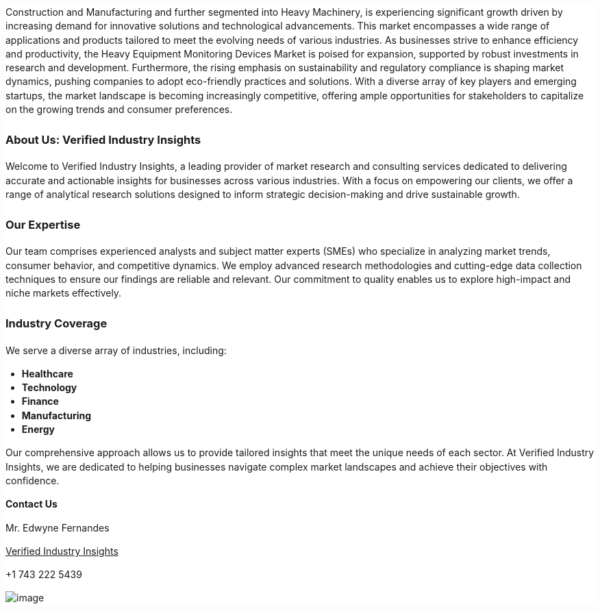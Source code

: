Construction and Manufacturing and further segmented into Heavy Machinery, is experiencing significant growth driven by increasing demand for innovative solutions and technological advancements. This market encompasses a wide range of applications and products tailored to meet the evolving needs of various industries. As businesses strive to enhance efficiency and productivity, the Heavy Equipment Monitoring Devices Market is poised for expansion, supported by robust investments in research and development. Furthermore, the rising emphasis on sustainability and regulatory compliance is shaping market dynamics, pushing companies to adopt eco-friendly practices and solutions. With a diverse array of key players and emerging startups, the market landscape is becoming increasingly competitive, offering ample opportunities for stakeholders to capitalize on the growing trends and consumer preferences.</p><h3>About Us: Verified Industry Insights</h3><p>Welcome to Verified Industry Insights, a leading provider of market research and consulting services dedicated to delivering accurate and actionable insights for businesses across various industries. With a focus on empowering our clients, we offer a range of analytical research solutions designed to inform strategic decision-making and drive sustainable growth.</p><h3>Our Expertise</h3><p>Our team comprises experienced analysts and subject matter experts (SMEs) who specialize in analyzing market trends, consumer behavior, and competitive dynamics. We employ advanced research methodologies and cutting-edge data collection techniques to ensure our findings are reliable and relevant. Our commitment to quality enables us to explore high-impact and niche markets effectively.</p><h3>Industry Coverage</h3><p>We serve a diverse array of industries, including:</p><ul><li><strong>Healthcare</strong></li><li><strong>Technology</strong></li><li><strong>Finance</strong></li><li><strong>Manufacturing</strong></li><li><strong>Energy</strong></li></ul><p>Our comprehensive approach allows us to provide tailored insights that meet the unique needs of each sector. At Verified Industry Insights, we are dedicated to helping businesses navigate complex market landscapes and achieve their objectives with confidence.</p><p><strong>Contact Us</strong></p><p>Mr. Edwyne Fernandes</p><p><a href="https://www.verifiedindustryinsights.com/">Verified Industry Insights</a></p><p>+1 743 222 5439</p>
![image](https://github.com/user-attachments/assets/d851a905-7f20-4361-9aee-d9119eb3d54e)
